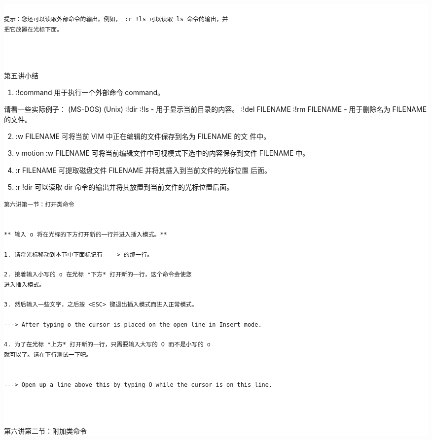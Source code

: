 ~~~~~~~~~~~~~~~~~~~~~~~~~~~~~~~~~~~~~~~~~~~~~~~~~~~~~~~~~~~~~~~~~~~~~~~~~~~~~~

提示：您还可以读取外部命令的输出。例如， :r !ls 可以读取 ls 命令的输出，并
把它放置在光标下面。

 


~~~~~~~~~~~~~~~~~~~~~~~~~~~~~~~~~~~~~~~~~~~~~~~~~~~~~~~~~~~~~~~~~~~~~~~~~~~~~~
第五讲小结


1. :!command 用于执行一个外部命令 command。

请看一些实际例子：
(MS-DOS) (Unix)
:!dir :!ls - 用于显示当前目录的内容。
:!del FILENAME :!rm FILENAME - 用于删除名为 FILENAME 的文件。

2. :w FILENAME 可将当前 VIM 中正在编辑的文件保存到名为 FILENAME 的文
件中。

3. v motion :w FILENAME 可将当前编辑文件中可视模式下选中的内容保存到文件
FILENAME 中。

4. :r FILENAME 可提取磁盘文件 FILENAME 并将其插入到当前文件的光标位置
后面。

5. :r !dir 可以读取 dir 命令的输出并将其放置到当前文件的光标位置后面。


~~~~~~~~~~~~~~~~~~~~~~~~~~~~~~~~~~~~~~~~~~~~~~~~~~~~~~~~~~~~~~~~~~~~~~~~~~~~~~
第六讲第一节：打开类命令


** 输入 o 将在光标的下方打开新的一行并进入插入模式。**

1. 请将光标移动到本节中下面标记有 ---> 的那一行。

2. 接着输入小写的 o 在光标 *下方* 打开新的一行，这个命令会使您
进入插入模式。

3. 然后输入一些文字，之后按 <ESC> 键退出插入模式而进入正常模式。

---> After typing o the cursor is placed on the open line in Insert mode.

4. 为了在光标 *上方* 打开新的一行，只需要输入大写的 O 而不是小写的 o
就可以了。请在下行测试一下吧。


---> Open up a line above this by typing O while the cursor is on this line.

 


~~~~~~~~~~~~~~~~~~~~~~~~~~~~~~~~~~~~~~~~~~~~~~~~~~~~~~~~~~~~~~~~~~~~~~~~~~~~~~
第六讲第二节：附加类命令
